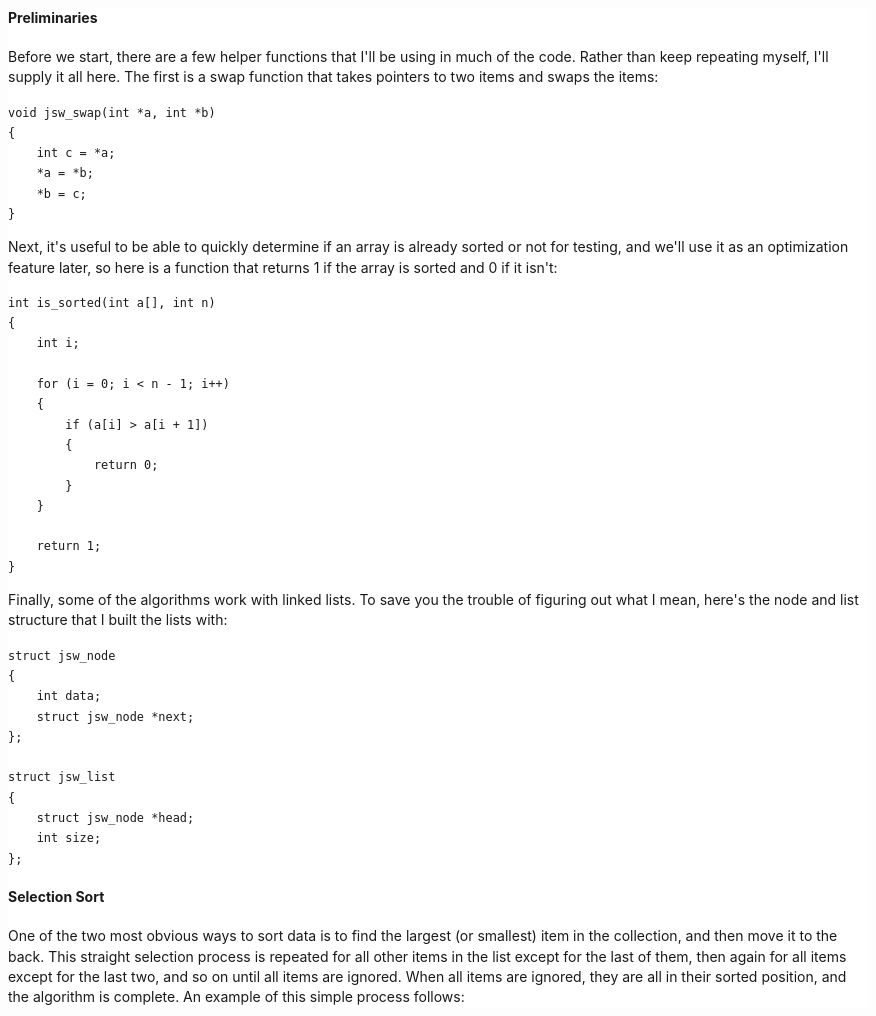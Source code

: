#### Preliminaries

Before we start, there are a few helper functions that I'll be using in
much of the code. Rather than keep repeating myself, I'll supply it all
here. The first is a swap function that takes pointers to two items and
swaps the items:

    void jsw_swap(int *a, int *b)
    {
        int c = *a;
        *a = *b;
        *b = c;
    }

Next, it's useful to be able to quickly determine if an array is already
sorted or not for testing, and we'll use it as an optimization feature
later, so here is a function that returns 1 if the array is sorted and 0
if it isn't:

    int is_sorted(int a[], int n)
    {
        int i;
    
        for (i = 0; i < n - 1; i++)
        {
            if (a[i] > a[i + 1])
            {
                return 0;
            }
        }
    
        return 1;
    }

Finally, some of the algorithms work with linked lists. To save you the
trouble of figuring out what I mean, here's the node and list structure
that I built the lists with:

    struct jsw_node
    {
        int data;
        struct jsw_node *next;
    };
    
    struct jsw_list
    {
        struct jsw_node *head;
        int size;
    };

#### Selection Sort

One of the two most obvious ways to sort data is to find the largest (or
smallest) item in the collection, and then move it to the back. This
straight selection process is repeated for all other items in the list
except for the last of them, then again for all items except for the
last two, and so on until all items are ignored. When all items are
ignored, they are all in their sorted position, and the algorithm is
complete. An example of this simple process follows:
